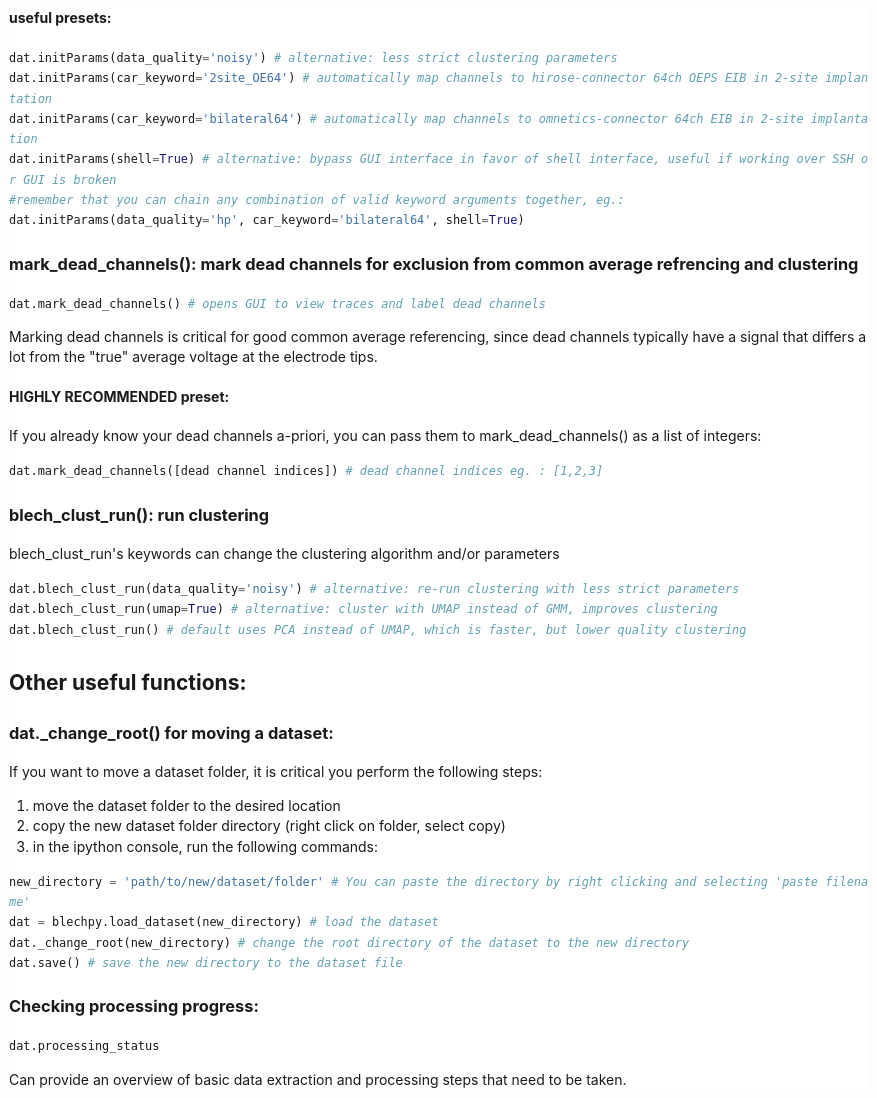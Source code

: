 #### useful presets:
```python
dat.initParams(data_quality='noisy') # alternative: less strict clustering parameters
dat.initParams(car_keyword='2site_OE64') # automatically map channels to hirose-connector 64ch OEPS EIB in 2-site implantation
dat.initParams(car_keyword='bilateral64') # automatically map channels to omnetics-connector 64ch EIB in 2-site implantation
dat.initParams(shell=True) # alternative: bypass GUI interface in favor of shell interface, useful if working over SSH or GUI is broken
#remember that you can chain any combination of valid keyword arguments together, eg.:
dat.initParams(data_quality='hp', car_keyword='bilateral64', shell=True)
```

### mark_dead_channels(): mark dead channels for exclusion from common average refrencing and clustering
```python
dat.mark_dead_channels() # opens GUI to view traces and label dead channels
```
Marking dead channels is critical for good common average referencing, since dead channels typically have a signal that differs a lot from the "true" average voltage at the electrode tips.

#### HIGHLY RECOMMENDED preset: 
If you already know your dead channels a-priori, you can pass them to mark_dead_channels() as a list of integers:
```python
dat.mark_dead_channels([dead channel indices]) # dead channel indices eg. : [1,2,3]
```

### blech_clust_run(): run clustering
blech_clust_run's keywords can change the clustering algorithm and/or parameters 
```python
dat.blech_clust_run(data_quality='noisy') # alternative: re-run clustering with less strict parameters
dat.blech_clust_run(umap=True) # alternative: cluster with UMAP instead of GMM, improves clustering
dat.blech_clust_run() # default uses PCA instead of UMAP, which is faster, but lower quality clustering
```

## Other useful functions:
### dat._change_root() for moving a dataset:
If you want to move a dataset folder, it is critical you perform the following steps:
1) move the dataset folder to the desired location 
2) copy the new dataset folder directory (right click on folder, select copy)
3) in the ipython console, run the following commands:
```Python
new_directory = 'path/to/new/dataset/folder' # You can paste the directory by right clicking and selecting 'paste filename' 
dat = blechpy.load_dataset(new_directory) # load the dataset
dat._change_root(new_directory) # change the root directory of the dataset to the new directory
dat.save() # save the new directory to the dataset file
```
### Checking processing progress:
```python
dat.processing_status
```
Can provide an overview of basic data extraction and processing steps that need to be taken.
